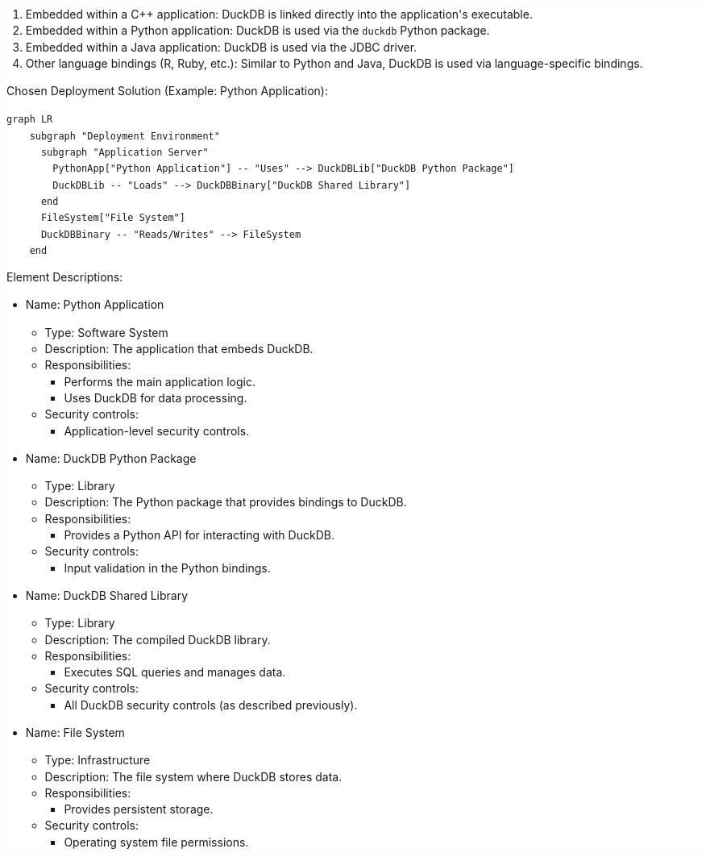 1.  Embedded within a C++ application: DuckDB is linked directly into the application's executable.
2.  Embedded within a Python application: DuckDB is used via the `duckdb` Python package.
3.  Embedded within a Java application: DuckDB is used via the JDBC driver.
4.  Other language bindings (R, Ruby, etc.): Similar to Python and Java, DuckDB is used via language-specific bindings.

Chosen Deployment Solution (Example: Python Application):

```mermaid
graph LR
    subgraph "Deployment Environment"
      subgraph "Application Server"
        PythonApp["Python Application"] -- "Uses" --> DuckDBLib["DuckDB Python Package"]
        DuckDBLib -- "Loads" --> DuckDBBinary["DuckDB Shared Library"]
      end
      FileSystem["File System"]
      DuckDBBinary -- "Reads/Writes" --> FileSystem
    end

```

Element Descriptions:

-   Name: Python Application
    -   Type: Software System
    -   Description: The application that embeds DuckDB.
    -   Responsibilities:
        -   Performs the main application logic.
        -   Uses DuckDB for data processing.
    -   Security controls:
        -   Application-level security controls.

-   Name: DuckDB Python Package
    -   Type: Library
    -   Description: The Python package that provides bindings to DuckDB.
    -   Responsibilities:
        -   Provides a Python API for interacting with DuckDB.
    -   Security controls:
        -   Input validation in the Python bindings.

-   Name: DuckDB Shared Library
    -   Type: Library
    -   Description: The compiled DuckDB library.
    -   Responsibilities:
        -   Executes SQL queries and manages data.
    -   Security controls:
        -   All DuckDB security controls (as described previously).

-   Name: File System
    -   Type: Infrastructure
    -   Description: The file system where DuckDB stores data.
    -   Responsibilities:
        -   Provides persistent storage.
    -   Security controls:
        -   Operating system file permissions.
